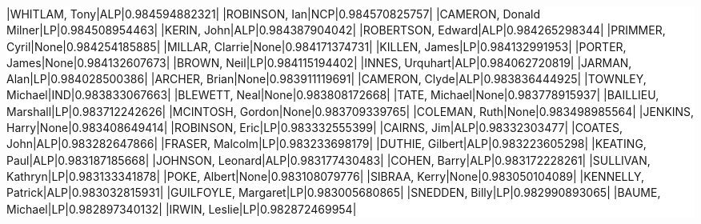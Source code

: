 |WHITLAM, Tony|ALP|0.984594882321|
|ROBINSON, Ian|NCP|0.984570825757|
|CAMERON, Donald Milner|LP|0.984508954463|
|KERIN, John|ALP|0.984387904042|
|ROBERTSON, Edward|ALP|0.984265298344|
|PRIMMER, Cyril|None|0.984254185885|
|MILLAR, Clarrie|None|0.984171374731|
|KILLEN, James|LP|0.984132991953|
|PORTER, James|None|0.984132607673|
|BROWN, Neil|LP|0.984115194402|
|INNES, Urquhart|ALP|0.984062720819|
|JARMAN, Alan|LP|0.984028500386|
|ARCHER, Brian|None|0.983911119691|
|CAMERON, Clyde|ALP|0.983836444925|
|TOWNLEY, Michael|IND|0.983833067663|
|BLEWETT, Neal|None|0.983808172668|
|TATE, Michael|None|0.983778915937|
|BAILLIEU, Marshall|LP|0.983712242626|
|MCINTOSH, Gordon|None|0.983709339765|
|COLEMAN, Ruth|None|0.983498985564|
|JENKINS, Harry|None|0.983408649414|
|ROBINSON, Eric|LP|0.983332555399|
|CAIRNS, Jim|ALP|0.98332303477|
|COATES, John|ALP|0.983282647866|
|FRASER, Malcolm|LP|0.983233698179|
|DUTHIE, Gilbert|ALP|0.983223605298|
|KEATING, Paul|ALP|0.983187185668|
|JOHNSON, Leonard|ALP|0.983177430483|
|COHEN, Barry|ALP|0.983172228261|
|SULLIVAN, Kathryn|LP|0.983133341878|
|POKE, Albert|None|0.983108079776|
|SIBRAA, Kerry|None|0.983050104089|
|KENNELLY, Patrick|ALP|0.983032815931|
|GUILFOYLE, Margaret|LP|0.983005680865|
|SNEDDEN, Billy|LP|0.982990893065|
|BAUME, Michael|LP|0.982897340132|
|IRWIN, Leslie|LP|0.982872469954|